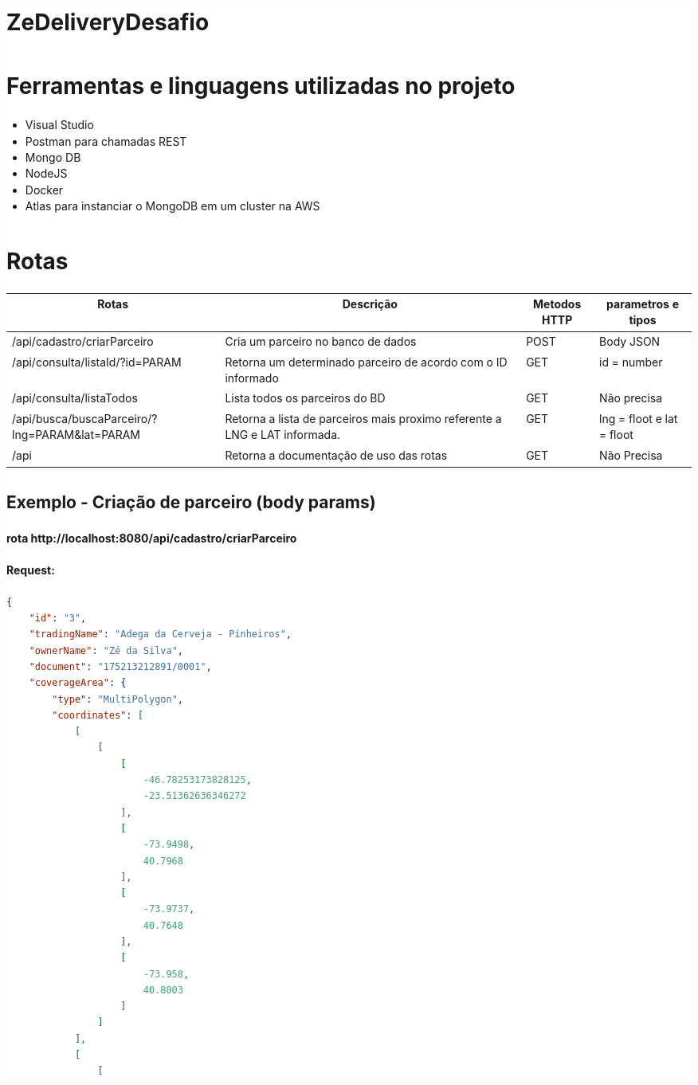 # ZeDeliveryDesafio

# Ferramentas e linguagens utilizadas no projeto

* Visual Studio
* Postman para chamadas REST
* Mongo DB
* NodeJS
* Docker
* Atlas para instanciar o MongoDB em um cluster na AWS


# Rotas

| Rotas                                         | Descrição                                    | Metodos HTTP     | parametros e tipos  |
|-----------------------------------------------|------------------------------------------------|------------------|------------------|
| /api/cadastro/criarParceiro                                | Cria um parceiro no banco de dados	         | POST             |Body JSON 		   |
| /api/consulta/listaId/?id=PARAM                                  | Retorna um determinado parceiro de acordo com o ID informado				 | GET              |id = number		   |
| /api/consulta/listaTodos 	                            | Lista todos os parceiros do BD			     | GET              |Não precisa	   |
| /api/busca/buscaParceiro/?lng=PARAM&lat=PARAM          | Retorna a lista de parceiros mais proximo referente a LNG e LAT informada.       | GET              |lng = floot e lat = floot		   |
|/api                                                | Retorna a documentação de uso das rotas | GET | Não Precisa |


## Exemplo - Criação de parceiro (body params)
#### rota http://localhost:8080/api/cadastro/criarParceiro
#### Request:
```json
{
    "id": "3",
    "tradingName": "Adega da Cerveja - Pinheiros",
    "ownerName": "Zé da Silva",
    "document": "175213212891/0001",
    "coverageArea": {
        "type": "MultiPolygon",
        "coordinates": [
            [
                [
                    [
                        -46.78253173828125,
                        -23.51362636346272
                    ],
                    [
                        -73.9498,
                        40.7968
                    ],
                    [
                        -73.9737,
                        40.7648
                    ],
                    [
                        -73.958,
                        40.8003
                    ]
                ]
            ],
            [
                [
```